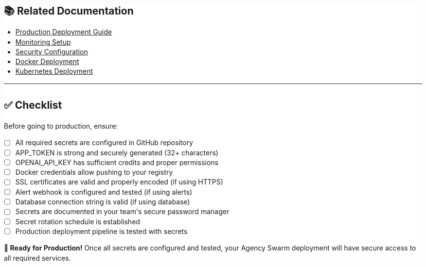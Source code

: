 
## 📚 Related Documentation

- [Production Deployment Guide](./production_deployment.md)
- [Monitoring Setup](./production_deployment.md#monitoring-and-health-checks)
- [Security Configuration](./production_deployment.md#security-configuration)
- [Docker Deployment](./production_deployment.md#docker-deployment)
- [Kubernetes Deployment](./production_deployment.md#kubernetes-deployment)

---

## ✅ Checklist

Before going to production, ensure:

- [ ] All required secrets are configured in GitHub repository
- [ ] APP_TOKEN is strong and securely generated (32+ characters)
- [ ] OPENAI_API_KEY has sufficient credits and proper permissions
- [ ] Docker credentials allow pushing to your registry
- [ ] SSL certificates are valid and properly encoded (if using HTTPS)
- [ ] Alert webhook is configured and tested (if using alerts)
- [ ] Database connection string is valid (if using database)
- [ ] Secrets are documented in your team's secure password manager
- [ ] Secret rotation schedule is established
- [ ] Production deployment pipeline is tested with secrets

**🎯 Ready for Production!** Once all secrets are configured and tested, your Agency Swarm deployment will have secure access to all required services.
